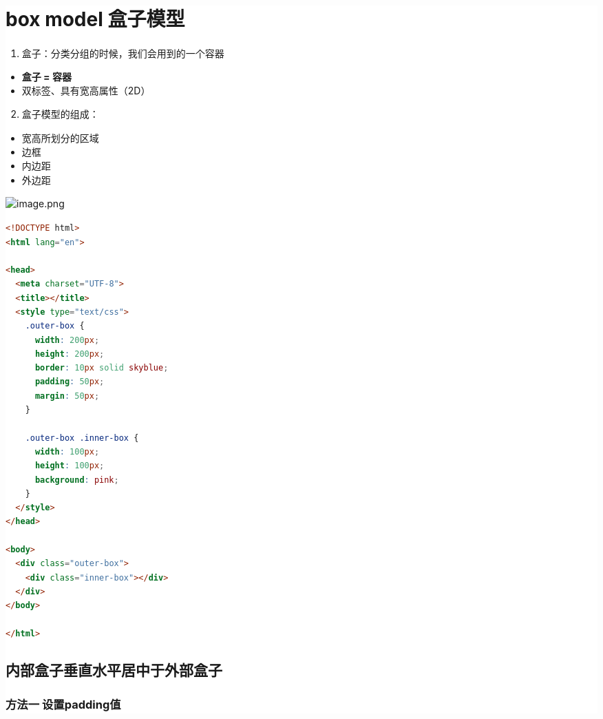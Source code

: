 <a name="Zu6kk"></a>
# box model 盒子模型
1. 盒子：分类分组的时候，我们会用到的一个容器
- **盒子 = 容器**
- 双标签、具有宽高属性（2D）
2. 盒子模型的组成：
- 宽高所划分的区域
- 边框
- 内边距
- 外边距

![image.png](https://cdn.nlark.com/yuque/0/2022/png/25380982/1647435875701-315e93fc-170b-4f2b-a6ea-50be1dbe5ea1.png#averageHue=%23e7e5a8&clientId=ue9c60ea1-cdc4-4&from=paste&id=u29e1e78e&originHeight=523&originWidth=774&originalType=url&ratio=1&rotation=0&showTitle=false&size=292087&status=done&style=stroke&taskId=ube38a578-2946-4a3f-a48f-2ec0ed837e1&title=)
```html
<!DOCTYPE html>
<html lang="en">

<head>
  <meta charset="UTF-8">
  <title></title>
  <style type="text/css">
    .outer-box {
      width: 200px;
      height: 200px;
      border: 10px solid skyblue;
      padding: 50px;
      margin: 50px;
    }

    .outer-box .inner-box {
      width: 100px;
      height: 100px;
      background: pink;
    }
  </style>
</head>

<body>
  <div class="outer-box">
    <div class="inner-box"></div>
  </div>
</body>

</html>
```
<a name="VrTJZ"></a>
## 内部盒子垂直水平居中于外部盒子
<a name="f5kIV"></a>
### 方法一  设置padding值
